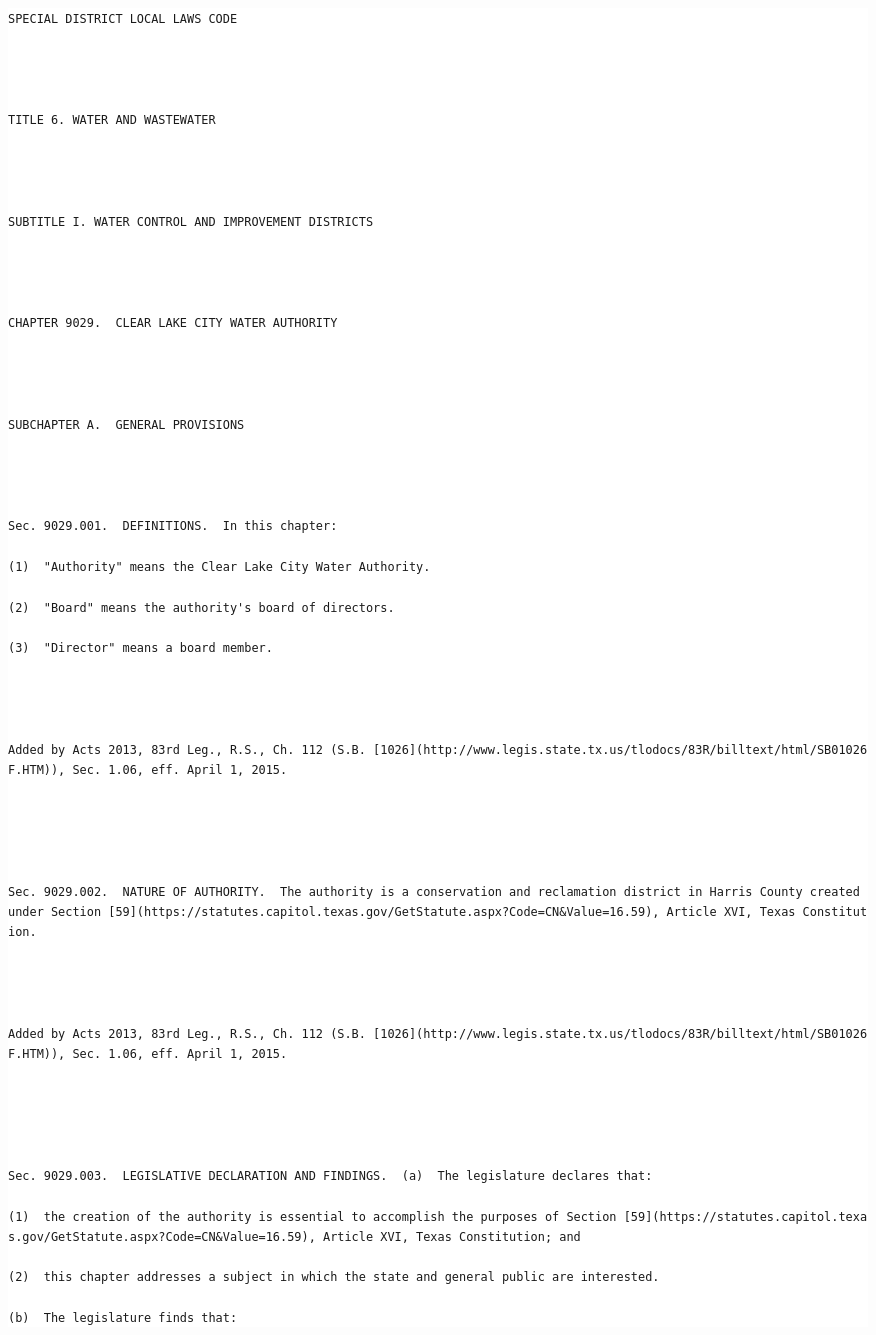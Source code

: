 ﻿
    
    
    	
    					
    
    
    SPECIAL DISTRICT LOCAL LAWS CODE
    
      
    
    
    TITLE 6. WATER AND WASTEWATER
    
      
    
    
    SUBTITLE I. WATER CONTROL AND IMPROVEMENT DISTRICTS
    
      
    
    
    CHAPTER 9029.  CLEAR LAKE CITY WATER AUTHORITY
    
      
    
    
    SUBCHAPTER A.  GENERAL PROVISIONS
    
      
    
    
    Sec. 9029.001.  DEFINITIONS.  In this chapter:
    
    (1)  "Authority" means the Clear Lake City Water Authority.
    
    (2)  "Board" means the authority's board of directors.
    
    (3)  "Director" means a board member.
    
    
    
    
    Added by Acts 2013, 83rd Leg., R.S., Ch. 112 (S.B. [1026](http://www.legis.state.tx.us/tlodocs/83R/billtext/html/SB01026F.HTM)), Sec. 1.06, eff. April 1, 2015.
    
    
    
    
    
    Sec. 9029.002.  NATURE OF AUTHORITY.  The authority is a conservation and reclamation district in Harris County created under Section [59](https://statutes.capitol.texas.gov/GetStatute.aspx?Code=CN&Value=16.59), Article XVI, Texas Constitution.
    
    
    
    
    Added by Acts 2013, 83rd Leg., R.S., Ch. 112 (S.B. [1026](http://www.legis.state.tx.us/tlodocs/83R/billtext/html/SB01026F.HTM)), Sec. 1.06, eff. April 1, 2015.
    
    
    
    
    
    Sec. 9029.003.  LEGISLATIVE DECLARATION AND FINDINGS.  (a)  The legislature declares that:
    
    (1)  the creation of the authority is essential to accomplish the purposes of Section [59](https://statutes.capitol.texas.gov/GetStatute.aspx?Code=CN&Value=16.59), Article XVI, Texas Constitution; and
    
    (2)  this chapter addresses a subject in which the state and general public are interested.
    
    (b)  The legislature finds that:
    